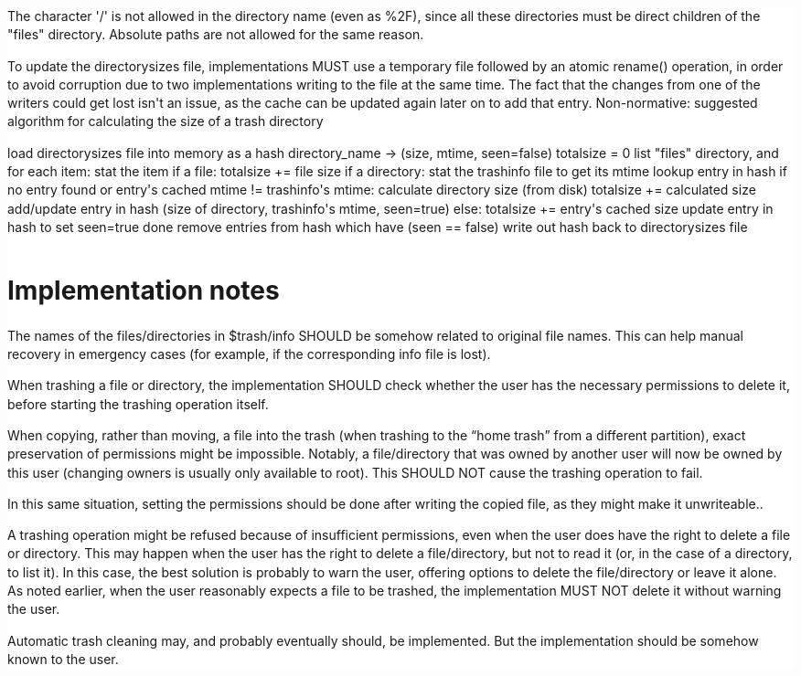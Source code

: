 The character '/' is not allowed in the directory name (even as %2F), since all these directories must be direct children of the "files" directory. Absolute paths are not allowed for the same reason.

To update the directorysizes file, implementations MUST use a temporary file followed by an atomic rename() operation, in order to avoid corruption due to two implementations writing to the file at the same time. The fact that the changes from one of the writers could get lost isn't an issue, as the cache can be updated again later on to add that entry.
Non-normative: suggested algorithm for calculating the size of a trash directory

load directorysizes file into memory as a hash directory_name -> (size, mtime, seen=false)
totalsize = 0
list "files" directory, and for each item:
    stat the item
    if a file:
        totalsize += file size
    if a directory:
        stat the trashinfo file to get its mtime
        lookup entry in hash
        if no entry found or entry's cached mtime != trashinfo's mtime:
            calculate directory size (from disk)
            totalsize += calculated size
            add/update entry in hash (size of directory, trashinfo's mtime, seen=true)
        else:
            totalsize += entry's cached size
            update entry in hash to set seen=true
done
remove entries from hash which have (seen == false)
write out hash back to directorysizes file

# Implementation notes

The names of the files/directories in $trash/info SHOULD be somehow related to original file names. This can help manual recovery in emergency cases (for example, if the corresponding info file is lost).

When trashing a file or directory, the implementation SHOULD check whether the user has the necessary permissions to delete it, before starting the trashing operation itself.

When copying, rather than moving, a file into the trash (when trashing to the “home trash” from a different partition), exact preservation of permissions might be impossible. Notably, a file/directory that was owned by another user will now be owned by this user (changing owners is usually only available to root). This SHOULD NOT cause the trashing operation to fail.

In this same situation, setting the permissions should be done after writing the copied file, as they might make it unwriteable..

A trashing operation might be refused because of insufficient permissions, even when the user does have the right to delete a file or directory. This may happen when the user has the right to delete a file/directory, but not to read it (or, in the case of a directory, to list it). In this case, the best solution is probably to warn the user, offering options to delete the file/directory or leave it alone. As noted earlier, when the user reasonably expects a file to be trashed, the implementation MUST NOT delete it without warning the user.

Automatic trash cleaning may, and probably eventually should, be implemented. But the implementation should be somehow known to the user.
